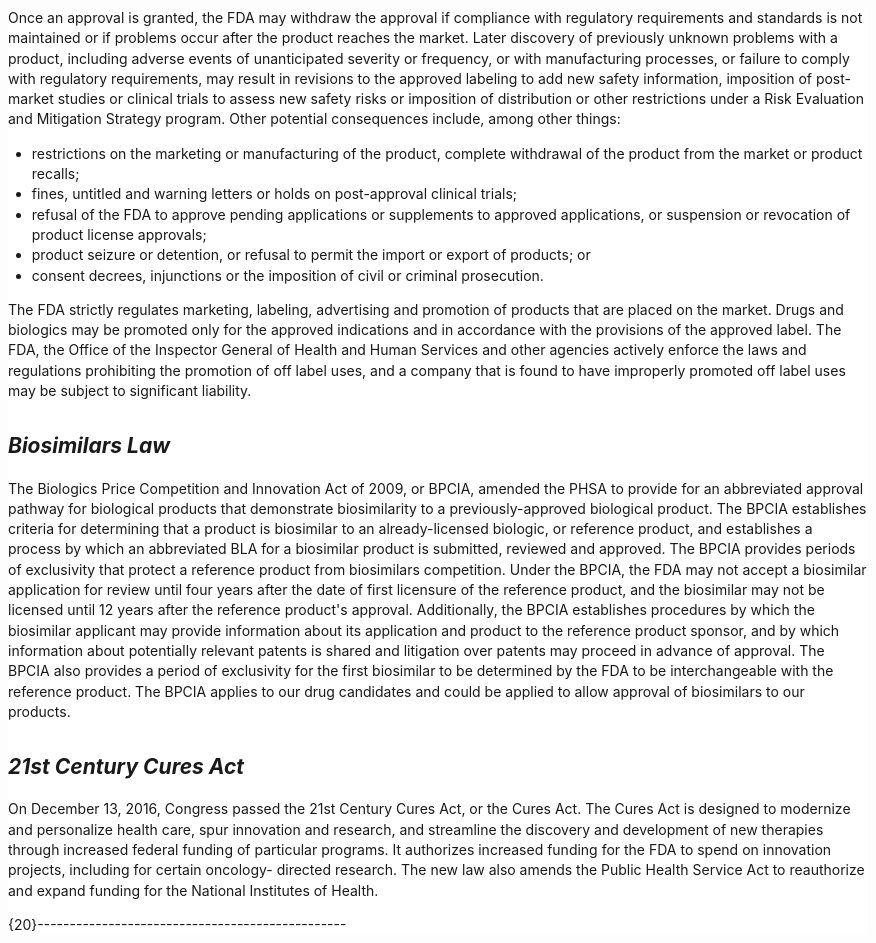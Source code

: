 Once an approval is granted, the FDA may withdraw the approval if compliance with regulatory requirements and standards is not maintained or if problems occur after the product reaches the market. Later discovery of previously unknown problems with a product, including adverse events of unanticipated severity or frequency, or with manufacturing processes, or failure to comply with regulatory requirements, may result in revisions to the approved labeling to add new safety information, imposition of post-market studies or clinical trials to assess new safety risks or imposition of distribution or other restrictions under a Risk Evaluation and Mitigation Strategy program. Other potential consequences include, among other things:

- restrictions on the marketing or manufacturing of the product, complete withdrawal of the product from the market or product recalls;
- fines, untitled and warning letters or holds on post-approval clinical trials;
- refusal of the FDA to approve pending applications or supplements to approved applications, or suspension or revocation of product license approvals;
- product seizure or detention, or refusal to permit the import or export of products; or
- consent decrees, injunctions or the imposition of civil or criminal prosecution.

The FDA strictly regulates marketing, labeling, advertising and promotion of products that are placed on the market. Drugs and biologics may be promoted only for the approved indications and in accordance with the provisions of the approved label. The FDA, the Office of the Inspector General of Health and Human Services and other agencies actively enforce the laws and regulations prohibiting the promotion of off label uses, and a company that is found to have improperly promoted off label uses may be subject to significant liability.

## *Biosimilars Law*

The Biologics Price Competition and Innovation Act of 2009, or BPCIA, amended the PHSA to provide for an abbreviated approval pathway for biological products that demonstrate biosimilarity to a previously-approved biological product. The BPCIA establishes criteria for determining that a product is biosimilar to an already-licensed biologic, or reference product, and establishes a process by which an abbreviated BLA for a biosimilar product is submitted, reviewed and approved. The BPCIA provides periods of exclusivity that protect a reference product from biosimilars competition. Under the BPCIA, the FDA may not accept a biosimilar application for review until four years after the date of first licensure of the reference product, and the biosimilar may not be licensed until 12 years after the reference product's approval. Additionally, the BPCIA establishes procedures by which the biosimilar applicant may provide information about its application and product to the reference product sponsor, and by which information about potentially relevant patents is shared and litigation over patents may proceed in advance of approval. The BPCIA also provides a period of exclusivity for the first biosimilar to be determined by the FDA to be interchangeable with the reference product. The BPCIA applies to our drug candidates and could be applied to allow approval of biosimilars to our products.

## *21st Century Cures Act*

On December 13, 2016, Congress passed the 21st Century Cures Act, or the Cures Act. The Cures Act is designed to modernize and personalize health care, spur innovation and research, and streamline the discovery and development of new therapies through increased federal funding of particular programs. It authorizes increased funding for the FDA to spend on innovation projects, including for certain oncology- directed research. The new law also amends the Public Health Service Act to reauthorize and expand funding for the National Institutes of Health.

{20}------------------------------------------------
